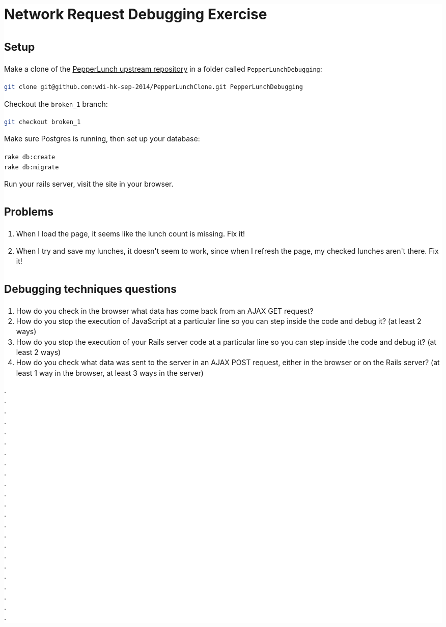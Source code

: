 # Network Request Debugging Exercise

## Setup

Make a clone of the [PepperLunch upstream repository](https://github.com/wdi-hk-sep-2014/PepperLunchClone) in a folder called `PepperLunchDebugging`:

```sh
git clone git@github.com:wdi-hk-sep-2014/PepperLunchClone.git PepperLunchDebugging
```

Checkout the `broken_1` branch:

```sh
git checkout broken_1
```

Make sure Postgres is running, then set up your database:

```sh
rake db:create
rake db:migrate
```

Run your rails server, visit the site in your browser.

## Problems

1. When I load the page, it seems like the lunch count is missing. Fix it!

2. When I try and save my lunches, it doesn't seem to work, since when I refresh the page, my checked lunches aren't there. Fix it!

## Debugging techniques questions

1. How do you check in the browser what data has come back from an AJAX GET request?
2. How do you stop the execution of JavaScript at a particular line so you can step inside the code and debug it? (at least 2 ways)
3. How do you stop the execution of your Rails server code at a particular line so you can step inside the code and debug it? (at least 2 ways)
4. How do you check what data was sent to the server in an AJAX POST request, either in the browser or on the Rails server? (at least 1 way in the browser, at least 3 ways in the server)

.  
.  
.  
.  
.  
.  
.  
.  
.  
.  
.  
.  
.  
.  
.  
.  
.  
.  
.  
.  
.  
.  
.  